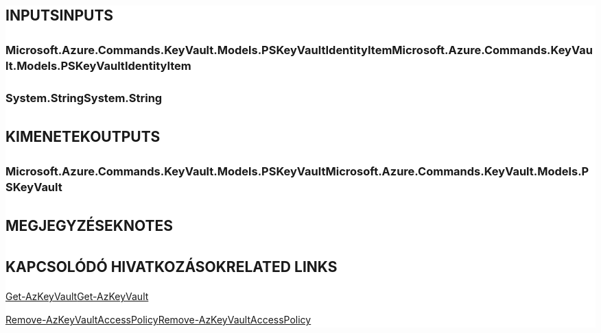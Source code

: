 ## <span data-ttu-id="fcebf-284">INPUTS</span><span class="sxs-lookup"><span data-stu-id="fcebf-284">INPUTS</span></span>

### <span data-ttu-id="fcebf-285">Microsoft.Azure.Commands.KeyVault.Models.PSKeyVaultIdentityItem</span><span class="sxs-lookup"><span data-stu-id="fcebf-285">Microsoft.Azure.Commands.KeyVault.Models.PSKeyVaultIdentityItem</span></span>

### <span data-ttu-id="fcebf-286">System.String</span><span class="sxs-lookup"><span data-stu-id="fcebf-286">System.String</span></span>

## <span data-ttu-id="fcebf-287">KIMENETEK</span><span class="sxs-lookup"><span data-stu-id="fcebf-287">OUTPUTS</span></span>

### <span data-ttu-id="fcebf-288">Microsoft.Azure.Commands.KeyVault.Models.PSKeyVault</span><span class="sxs-lookup"><span data-stu-id="fcebf-288">Microsoft.Azure.Commands.KeyVault.Models.PSKeyVault</span></span>

## <span data-ttu-id="fcebf-289">MEGJEGYZÉSEK</span><span class="sxs-lookup"><span data-stu-id="fcebf-289">NOTES</span></span>

## <span data-ttu-id="fcebf-290">KAPCSOLÓDÓ HIVATKOZÁSOK</span><span class="sxs-lookup"><span data-stu-id="fcebf-290">RELATED LINKS</span></span>

[<span data-ttu-id="fcebf-291">Get-AzKeyVault</span><span class="sxs-lookup"><span data-stu-id="fcebf-291">Get-AzKeyVault</span></span>](./Get-AzKeyVault.md)

[<span data-ttu-id="fcebf-292">Remove-AzKeyVaultAccessPolicy</span><span class="sxs-lookup"><span data-stu-id="fcebf-292">Remove-AzKeyVaultAccessPolicy</span></span>](./Remove-AzKeyVaultAccessPolicy.md)

